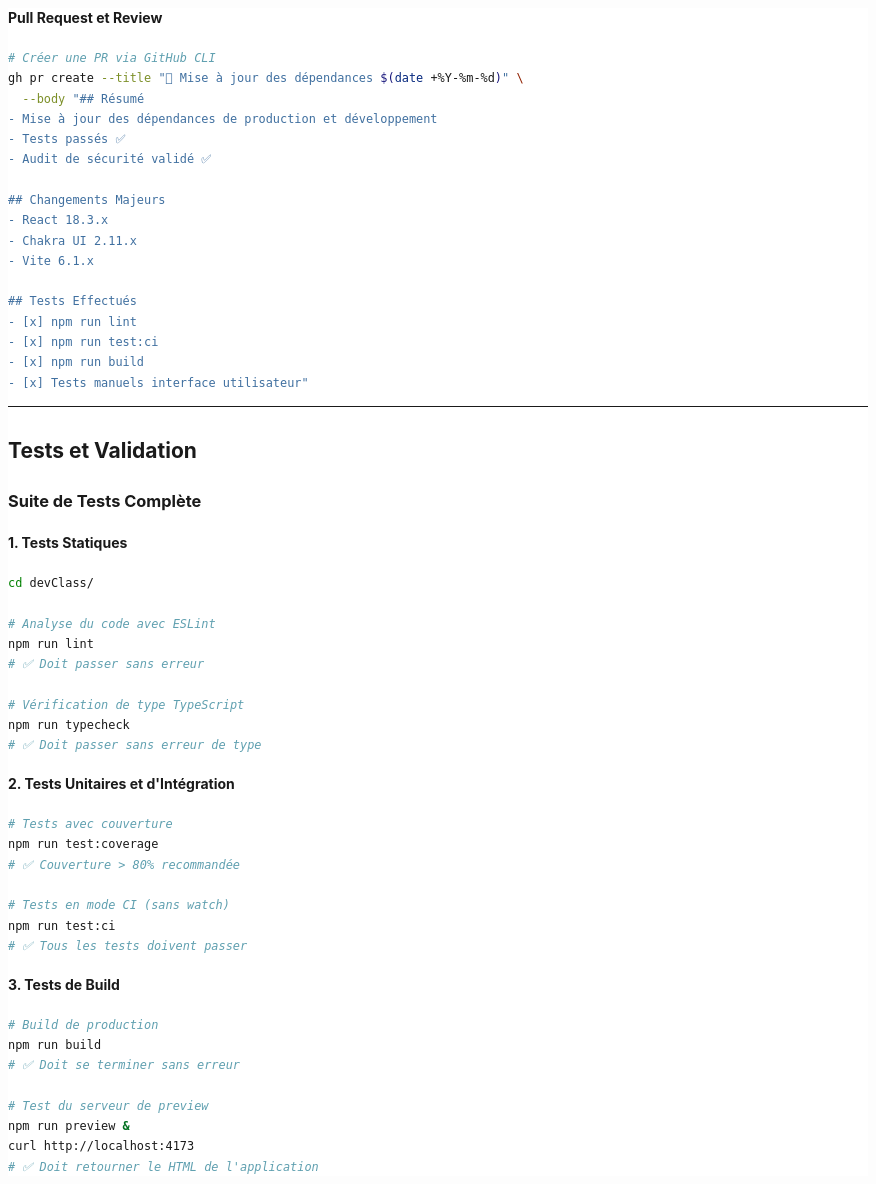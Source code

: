 #### Pull Request et Review
```bash
# Créer une PR via GitHub CLI
gh pr create --title "🔄 Mise à jour des dépendances $(date +%Y-%m-%d)" \
  --body "## Résumé
- Mise à jour des dépendances de production et développement
- Tests passés ✅
- Audit de sécurité validé ✅

## Changements Majeurs
- React 18.3.x
- Chakra UI 2.11.x
- Vite 6.1.x

## Tests Effectués
- [x] npm run lint
- [x] npm run test:ci
- [x] npm run build
- [x] Tests manuels interface utilisateur"
```

---

## Tests et Validation

### Suite de Tests Complète

#### 1. Tests Statiques
```bash
cd devClass/

# Analyse du code avec ESLint
npm run lint
# ✅ Doit passer sans erreur

# Vérification de type TypeScript
npm run typecheck
# ✅ Doit passer sans erreur de type
```

#### 2. Tests Unitaires et d'Intégration
```bash
# Tests avec couverture
npm run test:coverage
# ✅ Couverture > 80% recommandée

# Tests en mode CI (sans watch)
npm run test:ci
# ✅ Tous les tests doivent passer
```

#### 3. Tests de Build
```bash
# Build de production
npm run build
# ✅ Doit se terminer sans erreur

# Test du serveur de preview
npm run preview &
curl http://localhost:4173
# ✅ Doit retourner le HTML de l'application
```
